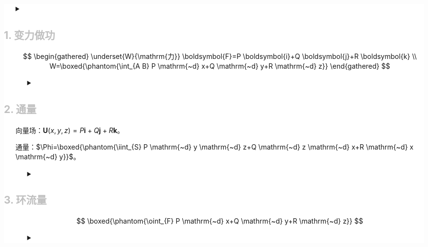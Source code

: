 <ul>
<div>
<details><summary> </summary></details>
</div>
</ul>

</ul>

##  <span style="color: silver;">1. 变力做功

<ul>

$$
\begin{gathered}
\underset{W}{\mathrm{力}} \boldsymbol{F}=P \boldsymbol{i}+Q \boldsymbol{j}+R \boldsymbol{k} \\
W=\boxed{\phantom{\int_{A B} P \mathrm{~d} x+Q \mathrm{~d} y+R \mathrm{~d} z}}
\end{gathered}
$$

<ul>
<div>
<details><summary> </summary></details>
</div>
</ul>

</ul>

##  <span style="color: silver;">2. 通量

<ul>

向量场：$\boldsymbol{U}(x, y, z)=P \boldsymbol{i}+Q \boldsymbol{j}+R \boldsymbol{k}$。

通量：$\Phi=\boxed{\phantom{\iint_{S} P \mathrm{~d} y \mathrm{~d} z+Q \mathrm{~d} z \mathrm{~d} x+R \mathrm{~d} x \mathrm{~d} y}}$。

<ul>
<div>
<details><summary> </summary></details>
</div>
</ul>

</ul>

##  <span style="color: silver;">3. 环流量

<ul>

$$
\boxed{\phantom{\oint_{F} P \mathrm{~d} x+Q \mathrm{~d} y+R \mathrm{~d} z}}
$$

<ul>
<div>
<details><summary> </summary></details>
</div>
</ul>
